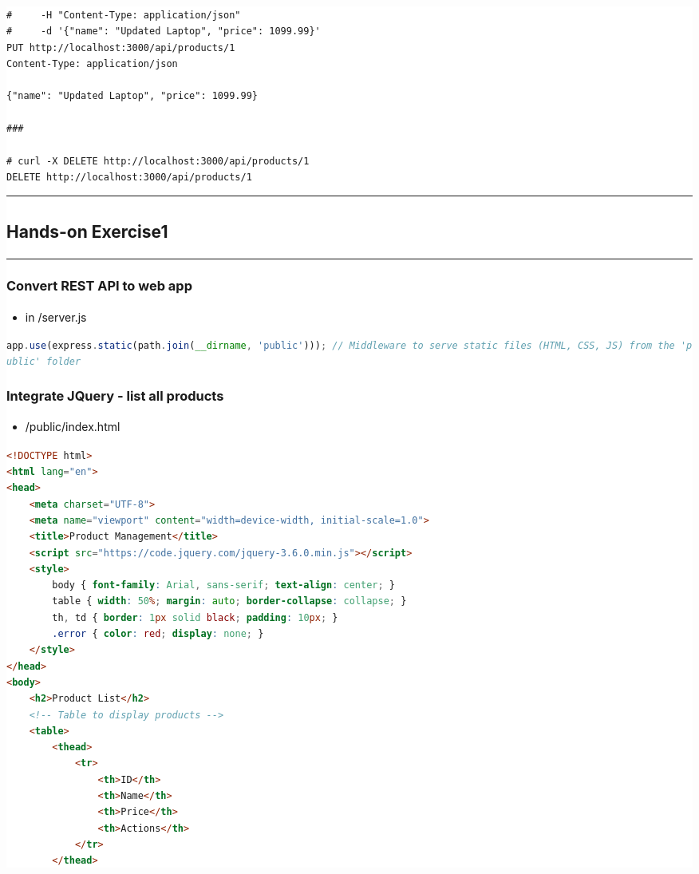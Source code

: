 ```shell
#     -H "Content-Type: application/json"
#     -d '{"name": "Updated Laptop", "price": 1099.99}'
PUT http://localhost:3000/api/products/1
Content-Type: application/json

{"name": "Updated Laptop", "price": 1099.99}

###

# curl -X DELETE http://localhost:3000/api/products/1
DELETE http://localhost:3000/api/products/1
```





---
## **Hands-on Exercise1**

---







### Convert REST API to web app

* in /server.js

```javascript
app.use(express.static(path.join(__dirname, 'public'))); // Middleware to serve static files (HTML, CSS, JS) from the 'public' folder

```

### Integrate JQuery - list all products

* /public/index.html
```html
<!DOCTYPE html>
<html lang="en">
<head>
    <meta charset="UTF-8">
    <meta name="viewport" content="width=device-width, initial-scale=1.0">
    <title>Product Management</title>
    <script src="https://code.jquery.com/jquery-3.6.0.min.js"></script>
    <style>
        body { font-family: Arial, sans-serif; text-align: center; }
        table { width: 50%; margin: auto; border-collapse: collapse; }
        th, td { border: 1px solid black; padding: 10px; }
        .error { color: red; display: none; }
    </style>
</head>
<body>
    <h2>Product List</h2>
    <!-- Table to display products -->
    <table>
        <thead>
            <tr>
                <th>ID</th>
                <th>Name</th>
                <th>Price</th>
                <th>Actions</th>
            </tr>
        </thead>
```